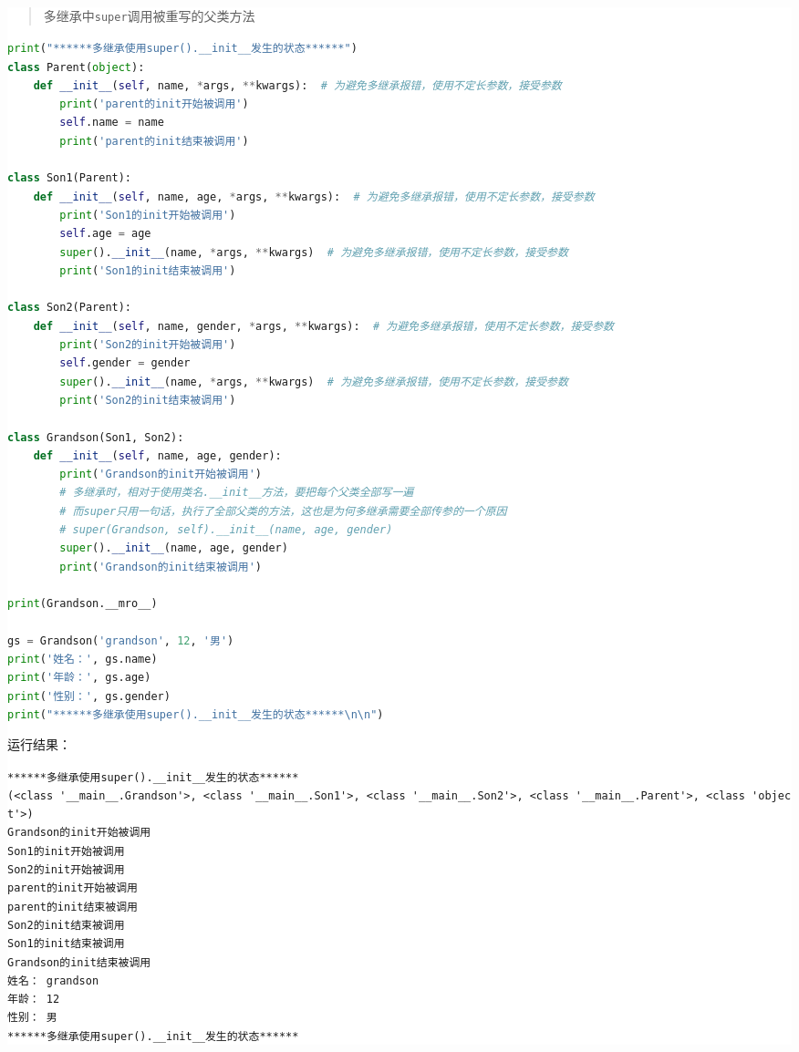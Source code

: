 

> 多继承中`super`调用被重写的父类方法

```python
print("******多继承使用super().__init__发生的状态******")
class Parent(object):
    def __init__(self, name, *args, **kwargs):  # 为避免多继承报错，使用不定长参数，接受参数
        print('parent的init开始被调用')
        self.name = name
        print('parent的init结束被调用')

class Son1(Parent):
    def __init__(self, name, age, *args, **kwargs):  # 为避免多继承报错，使用不定长参数，接受参数
        print('Son1的init开始被调用')
        self.age = age
        super().__init__(name, *args, **kwargs)  # 为避免多继承报错，使用不定长参数，接受参数
        print('Son1的init结束被调用')

class Son2(Parent):
    def __init__(self, name, gender, *args, **kwargs):  # 为避免多继承报错，使用不定长参数，接受参数
        print('Son2的init开始被调用')
        self.gender = gender
        super().__init__(name, *args, **kwargs)  # 为避免多继承报错，使用不定长参数，接受参数
        print('Son2的init结束被调用')

class Grandson(Son1, Son2):
    def __init__(self, name, age, gender):
        print('Grandson的init开始被调用')
        # 多继承时，相对于使用类名.__init__方法，要把每个父类全部写一遍
        # 而super只用一句话，执行了全部父类的方法，这也是为何多继承需要全部传参的一个原因
        # super(Grandson, self).__init__(name, age, gender)
        super().__init__(name, age, gender)
        print('Grandson的init结束被调用')

print(Grandson.__mro__)

gs = Grandson('grandson', 12, '男')
print('姓名：', gs.name)
print('年龄：', gs.age)
print('性别：', gs.gender)
print("******多继承使用super().__init__发生的状态******\n\n")
```

运行结果：

```txt
******多继承使用super().__init__发生的状态******
(<class '__main__.Grandson'>, <class '__main__.Son1'>, <class '__main__.Son2'>, <class '__main__.Parent'>, <class 'object'>)
Grandson的init开始被调用
Son1的init开始被调用
Son2的init开始被调用
parent的init开始被调用
parent的init结束被调用
Son2的init结束被调用
Son1的init结束被调用
Grandson的init结束被调用
姓名： grandson
年龄： 12
性别： 男
******多继承使用super().__init__发生的状态******
```
